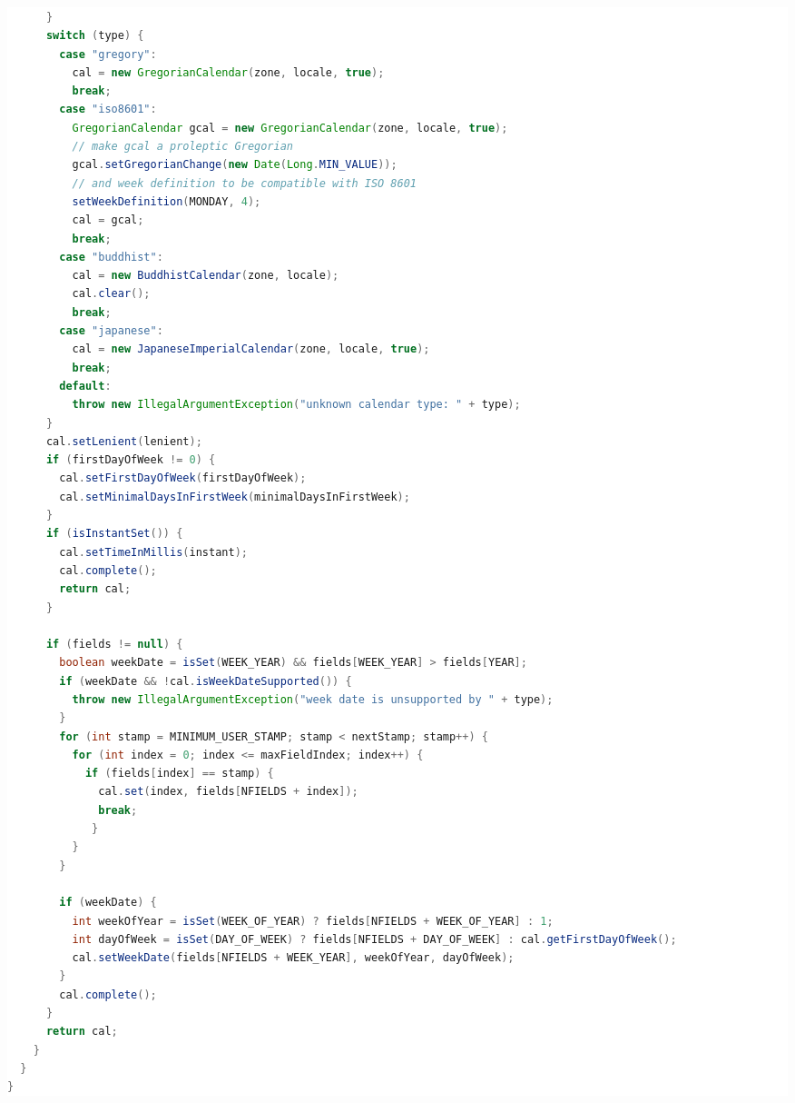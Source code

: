 ```java
      }
      switch (type) {
        case "gregory":
          cal = new GregorianCalendar(zone, locale, true);
          break;
        case "iso8601":
          GregorianCalendar gcal = new GregorianCalendar(zone, locale, true);
          // make gcal a proleptic Gregorian
          gcal.setGregorianChange(new Date(Long.MIN_VALUE));
          // and week definition to be compatible with ISO 8601
          setWeekDefinition(MONDAY, 4);
          cal = gcal;
          break;
        case "buddhist":
          cal = new BuddhistCalendar(zone, locale);
          cal.clear();
          break;
        case "japanese":
          cal = new JapaneseImperialCalendar(zone, locale, true);
          break;
        default:
          throw new IllegalArgumentException("unknown calendar type: " + type);
      }
      cal.setLenient(lenient);
      if (firstDayOfWeek != 0) {
        cal.setFirstDayOfWeek(firstDayOfWeek);
        cal.setMinimalDaysInFirstWeek(minimalDaysInFirstWeek);
      }
      if (isInstantSet()) {
        cal.setTimeInMillis(instant);
        cal.complete();
        return cal;
      }

      if (fields != null) {
        boolean weekDate = isSet(WEEK_YEAR) && fields[WEEK_YEAR] > fields[YEAR];
        if (weekDate && !cal.isWeekDateSupported()) {
          throw new IllegalArgumentException("week date is unsupported by " + type);
        }
        for (int stamp = MINIMUM_USER_STAMP; stamp < nextStamp; stamp++) {
          for (int index = 0; index <= maxFieldIndex; index++) {
            if (fields[index] == stamp) {
              cal.set(index, fields[NFIELDS + index]);
              break;
             }
          }
        }

        if (weekDate) {
          int weekOfYear = isSet(WEEK_OF_YEAR) ? fields[NFIELDS + WEEK_OF_YEAR] : 1;
          int dayOfWeek = isSet(DAY_OF_WEEK) ? fields[NFIELDS + DAY_OF_WEEK] : cal.getFirstDayOfWeek();
          cal.setWeekDate(fields[NFIELDS + WEEK_YEAR], weekOfYear, dayOfWeek);
        }
        cal.complete();
      }
      return cal;
    }
  }
}
```
